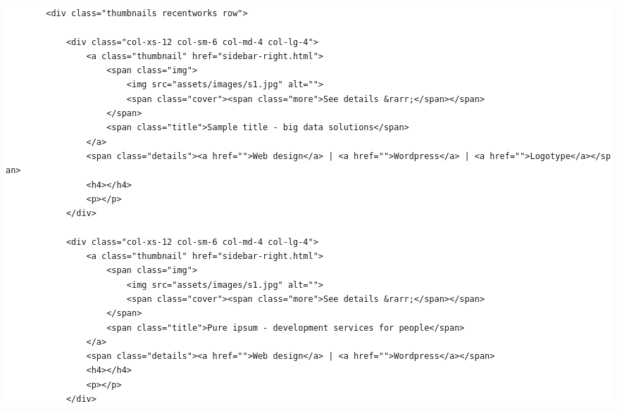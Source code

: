 			<div class="thumbnails recentworks row">
				
				<div class="col-xs-12 col-sm-6 col-md-4 col-lg-4">
					<a class="thumbnail" href="sidebar-right.html">
						<span class="img">
							<img src="assets/images/s1.jpg" alt="">
							<span class="cover"><span class="more">See details &rarr;</span></span>
						</span>
						<span class="title">Sample title - big data solutions</span>
					</a>
					<span class="details"><a href="">Web design</a> | <a href="">Wordpress</a> | <a href="">Logotype</a></span>
					<h4></h4>
					<p></p>
				</div>
				
				<div class="col-xs-12 col-sm-6 col-md-4 col-lg-4">
					<a class="thumbnail" href="sidebar-right.html">
						<span class="img">
							<img src="assets/images/s1.jpg" alt="">
							<span class="cover"><span class="more">See details &rarr;</span></span>
						</span>
						<span class="title">Pure ipsum - development services for people</span>
					</a>
					<span class="details"><a href="">Web design</a> | <a href="">Wordpress</a></span>
					<h4></h4>
					<p></p>
				</div>
				